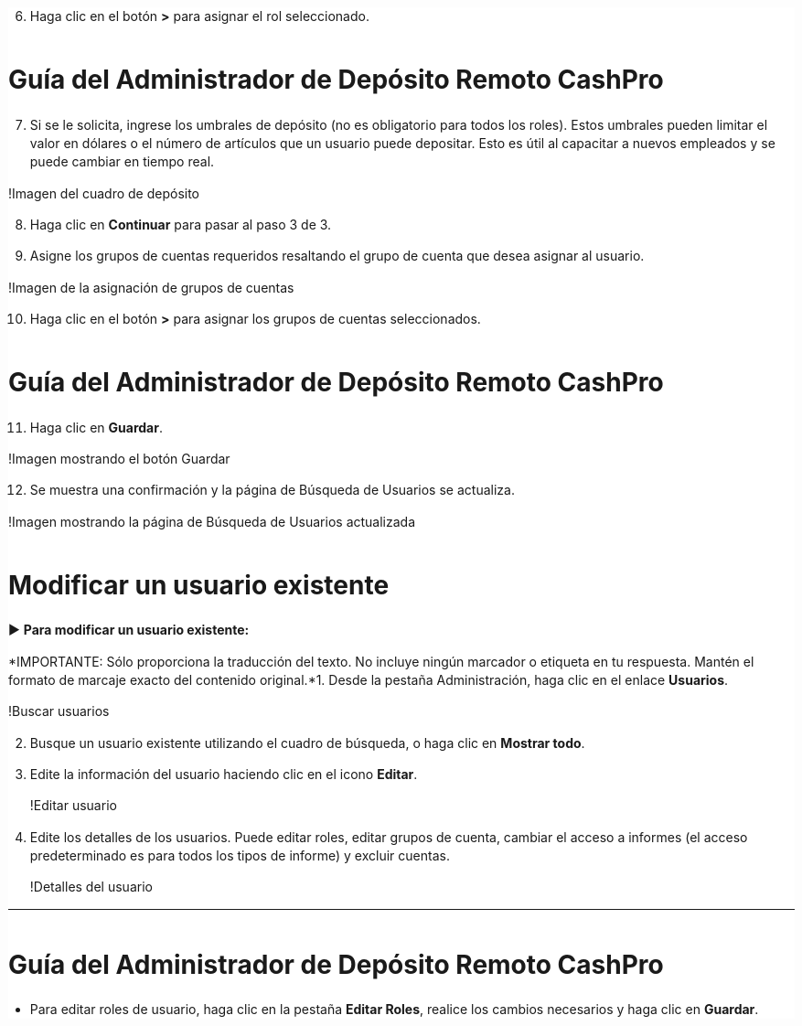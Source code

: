 6. Haga clic en el botón **>** para asignar el rol seleccionado.

# Guía del Administrador de Depósito Remoto CashPro

7. Si se le solicita, ingrese los umbrales de depósito (no es obligatorio para todos los roles). Estos umbrales pueden limitar el valor en dólares o el número de artículos que un usuario puede depositar. Esto es útil al capacitar a nuevos empleados y se puede cambiar en tiempo real.

!Imagen del cuadro de depósito

8. Haga clic en **Continuar** para pasar al paso 3 de 3.

9. Asigne los grupos de cuentas requeridos resaltando el grupo de cuenta que desea asignar al usuario.

!Imagen de la asignación de grupos de cuentas

10. Haga clic en el botón **>** para asignar los grupos de cuentas seleccionados.

# Guía del Administrador de Depósito Remoto CashPro

11. Haga clic en **Guardar**.

!Imagen mostrando el botón Guardar

12. Se muestra una confirmación y la página de Búsqueda de Usuarios se actualiza.

!Imagen mostrando la página de Búsqueda de Usuarios actualizada

# Modificar un usuario existente

► **Para modificar un usuario existente:**

*IMPORTANTE: Sólo proporciona la traducción del texto. No incluye ningún marcador o etiqueta en tu respuesta. Mantén el formato de marcaje exacto del contenido original.*1. Desde la pestaña Administración, haga clic en el enlace **Usuarios**.

   !Buscar usuarios

2. Busque un usuario existente utilizando el cuadro de búsqueda, o haga clic en **Mostrar todo**.

3. Edite la información del usuario haciendo clic en el icono **Editar**.

   !Editar usuario

4. Edite los detalles de los usuarios. Puede editar roles, editar grupos de cuenta, cambiar el acceso a informes (el acceso predeterminado es para todos los tipos de informe) y excluir cuentas.

   !Detalles del usuario
---

# Guía del Administrador de Depósito Remoto CashPro

- Para editar roles de usuario, haga clic en la pestaña **Editar Roles**, realice los cambios necesarios y haga clic en **Guardar**.
